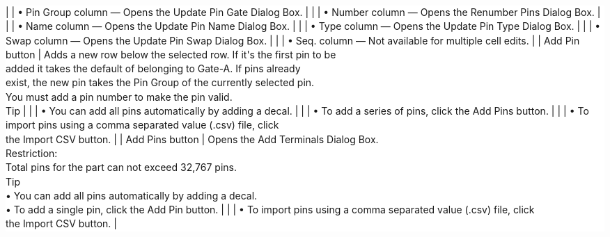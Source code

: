 |                    | • Pin Group column — Opens the Update Pin Gate Dialog Box.                                                                                                                                                                                                                                                                                                                                                                                                                              |
|                    | • Number column — Opens the Renumber Pins Dialog Box.                                                                                                                                                                                                                                                                                                                                                                                                                                   |
|                    | • Name column — Opens the Update Pin Name Dialog Box.                                                                                                                                                                                                                                                                                                                                                                                                                                   |
|                    | • Type column — Opens the Update Pin Type Dialog Box.                                                                                                                                                                                                                                                                                                                                                                                                                                   |
|                    | • Swap column — Opens the Update Pin Swap Dialog Box.                                                                                                                                                                                                                                                                                                                                                                                                                                   |
|                    | • Seq. column — Not available for multiple cell edits.                                                                                                                                                                                                                                                                                                                                                                                                                                  |
| Add Pin button     | Adds a new row below the selected row. If it's the first pin to be<br>added it takes the default of belonging to Gate-A. If pins already<br>exist, the new pin takes the Pin Group of the currently selected pin.<br>You must add a pin number to make the pin valid.<br>Tip                                                                                                                                                                                                            |
|                    | • You can add all pins automatically by adding a decal.                                                                                                                                                                                                                                                                                                                                                                                                                                 |
|                    | • To add a series of pins, click the Add Pins button.                                                                                                                                                                                                                                                                                                                                                                                                                                   |
|                    | • To import pins using a comma separated value (.csv) file, click<br>the Import CSV button.                                                                                                                                                                                                                                                                                                                                                                                             |
| Add Pins button    | Opens the Add Terminals Dialog Box.<br>Restriction:<br>Total pins for the part can not exceed 32,767 pins.<br>Tip<br>• You can add all pins automatically by adding a decal.<br>• To add a single pin, click the Add Pin button.                                                                                                                                                                                                                                                        |
|                    | • To import pins using a comma separated value (.csv) file, click<br>the Import CSV button.                                                                                                                                                                                                                                                                                                                                                                                             |
